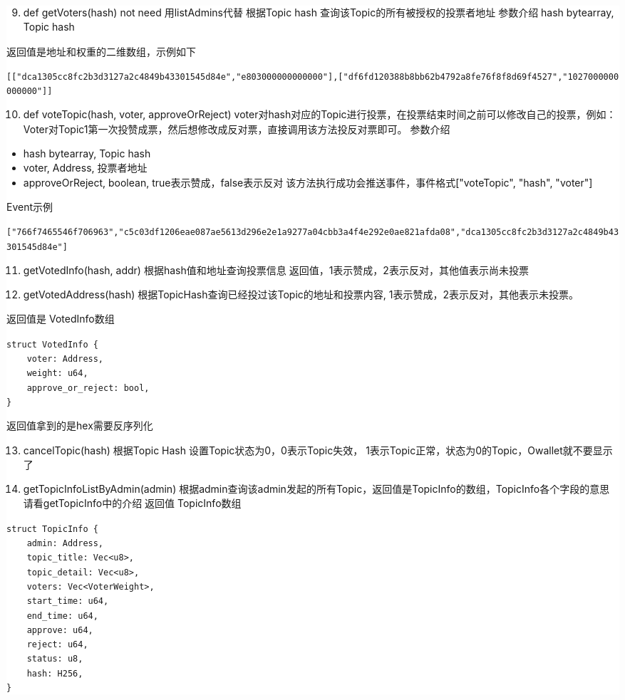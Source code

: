 9. def getVoters(hash)  not need   用listAdmins代替
根据Topic hash 查询该Topic的所有被授权的投票者地址
参数介绍
hash bytearray, Topic hash

返回值是地址和权重的二维数组，示例如下
```
[["dca1305cc8fc2b3d3127a2c4849b43301545d84e","e803000000000000"],["df6fd120388b8bb62b4792a8fe76f8f8d69f4527","1027000000000000"]]
```
10. def voteTopic(hash, voter, approveOrReject)
voter对hash对应的Topic进行投票，在投票结束时间之前可以修改自己的投票，例如：Voter对Topic1第一次投赞成票，然后想修改成反对票，直接调用该方法投反对票即可。
参数介绍
* hash bytearray, Topic hash
* voter, Address, 投票者地址
* approveOrReject, boolean, true表示赞成，false表示反对
该方法执行成功会推送事件，事件格式["voteTopic", "hash", "voter"]

Event示例
```
["766f7465546f706963","c5c03df1206eae087ae5613d296e2e1a9277a04cbb3a4f4e292e0ae821afda08","dca1305cc8fc2b3d3127a2c4849b43301545d84e"]
```

11. getVotedInfo(hash, addr)
根据hash值和地址查询投票信息
返回值，1表示赞成，2表示反对，其他值表示尚未投票

12. getVotedAddress(hash)
根据TopicHash查询已经投过该Topic的地址和投票内容, 1表示赞成，2表示反对，其他表示未投票。

返回值是 VotedInfo数组
```
struct VotedInfo {
    voter: Address,
    weight: u64,
    approve_or_reject: bool,
} 
```
返回值拿到的是hex需要反序列化


13. cancelTopic(hash)
根据Topic Hash 设置Topic状态为0，0表示Topic失效， 1表示Topic正常，状态为0的Topic，Owallet就不要显示了

14. getTopicInfoListByAdmin(admin)
根据admin查询该admin发起的所有Topic，返回值是TopicInfo的数组，TopicInfo各个字段的意思请看getTopicInfo中的介绍
返回值 TopicInfo数组
```
struct TopicInfo {
    admin: Address,
    topic_title: Vec<u8>,
    topic_detail: Vec<u8>,
    voters: Vec<VoterWeight>,
    start_time: u64,
    end_time: u64,
    approve: u64,
    reject: u64,
    status: u8,
    hash: H256,
}
```

